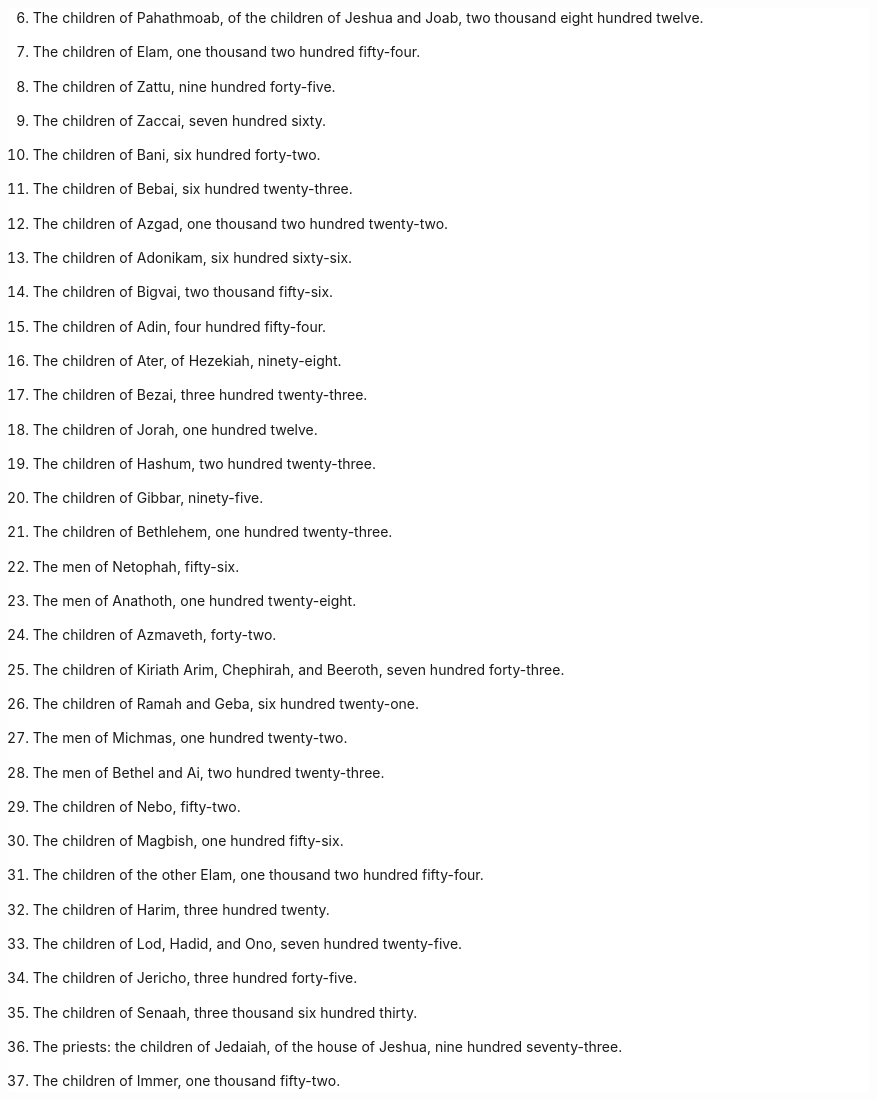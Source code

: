 6. The children of Pahathmoab, of the children of Jeshua and Joab, two thousand eight hundred twelve.

7. The children of Elam, one thousand two hundred fifty-four.

8. The children of Zattu, nine hundred forty-five.

9. The children of Zaccai, seven hundred sixty.

10. The children of Bani, six hundred forty-two.

11. The children of Bebai, six hundred twenty-three.

12. The children of Azgad, one thousand two hundred twenty-two.

13. The children of Adonikam, six hundred sixty-six.

14. The children of Bigvai, two thousand fifty-six.

15. The children of Adin, four hundred fifty-four.

16. The children of Ater, of Hezekiah, ninety-eight.

17. The children of Bezai, three hundred twenty-three.

18. The children of Jorah, one hundred twelve.

19. The children of Hashum, two hundred twenty-three.

20. The children of Gibbar, ninety-five.

21. The children of Bethlehem, one hundred twenty-three.

22. The men of Netophah, fifty-six.

23. The men of Anathoth, one hundred twenty-eight.

24. The children of Azmaveth, forty-two.

25. The children of Kiriath Arim, Chephirah, and Beeroth, seven hundred forty-three.

26. The children of Ramah and Geba, six hundred twenty-one.

27. The men of Michmas, one hundred twenty-two.

28. The men of Bethel and Ai, two hundred twenty-three.

29. The children of Nebo, fifty-two.

30. The children of Magbish, one hundred fifty-six.

31. The children of the other Elam, one thousand two hundred fifty-four.

32. The children of Harim, three hundred twenty.

33. The children of Lod, Hadid, and Ono, seven hundred twenty-five.

34. The children of Jericho, three hundred forty-five.

35. The children of Senaah, three thousand six hundred thirty.

36. The priests: the children of Jedaiah, of the house of Jeshua, nine hundred seventy-three.

37. The children of Immer, one thousand fifty-two.
